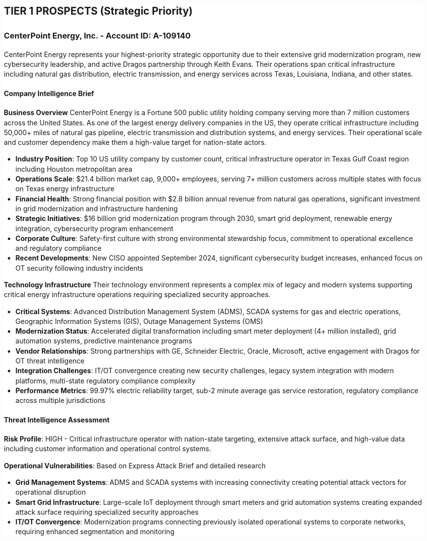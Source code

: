 ## TIER 1 PROSPECTS (Strategic Priority)

### CenterPoint Energy, Inc. - Account ID: A-109140

CenterPoint Energy represents your highest-priority strategic opportunity due to their extensive grid modernization program, new cybersecurity leadership, and active Dragos partnership through Keith Evans. Their operations span critical infrastructure including natural gas distribution, electric transmission, and energy services across Texas, Louisiana, Indiana, and other states.

#### Company Intelligence Brief

**Business Overview**
CenterPoint Energy is a Fortune 500 public utility holding company serving more than 7 million customers across the United States. As one of the largest energy delivery companies in the US, they operate critical infrastructure including 50,000+ miles of natural gas pipeline, electric transmission and distribution systems, and energy services. Their operational scale and customer dependency make them a high-value target for nation-state actors.

- **Industry Position**: Top 10 US utility company by customer count, critical infrastructure operator in Texas Gulf Coast region including Houston metropolitan area
- **Operations Scale**: $21.4 billion market cap, 9,000+ employees, serving 7+ million customers across multiple states with focus on Texas energy infrastructure
- **Financial Health**: Strong financial position with $2.8 billion annual revenue from natural gas operations, significant investment in grid modernization and infrastructure hardening
- **Strategic Initiatives**: $16 billion grid modernization program through 2030, smart grid deployment, renewable energy integration, cybersecurity program enhancement
- **Corporate Culture**: Safety-first culture with strong environmental stewardship focus, commitment to operational excellence and regulatory compliance
- **Recent Developments**: New CISO appointed September 2024, significant cybersecurity budget increases, enhanced focus on OT security following industry incidents

**Technology Infrastructure**
Their technology environment represents a complex mix of legacy and modern systems supporting critical energy infrastructure operations requiring specialized security approaches.

- **Critical Systems**: Advanced Distribution Management System (ADMS), SCADA systems for gas and electric operations, Geographic Information Systems (GIS), Outage Management Systems (OMS)
- **Modernization Status**: Accelerated digital transformation including smart meter deployment (4+ million installed), grid automation systems, predictive maintenance programs
- **Vendor Relationships**: Strong partnerships with GE, Schneider Electric, Oracle, Microsoft, active engagement with Dragos for OT threat intelligence
- **Integration Challenges**: IT/OT convergence creating new security challenges, legacy system integration with modern platforms, multi-state regulatory compliance complexity
- **Performance Metrics**: 99.97% electric reliability target, sub-2 minute average gas service restoration, regulatory compliance across multiple jurisdictions

#### Threat Intelligence Assessment

**Risk Profile**: HIGH - Critical infrastructure operator with nation-state targeting, extensive attack surface, and high-value data including customer information and operational control systems.

**Operational Vulnerabilities**: Based on Express Attack Brief and detailed research
- **Grid Management Systems**: ADMS and SCADA systems with increasing connectivity creating potential attack vectors for operational disruption
- **Smart Grid Infrastructure**: Large-scale IoT deployment through smart meters and grid automation systems creating expanded attack surface requiring specialized security approaches
- **IT/OT Convergence**: Modernization programs connecting previously isolated operational systems to corporate networks, requiring enhanced segmentation and monitoring
